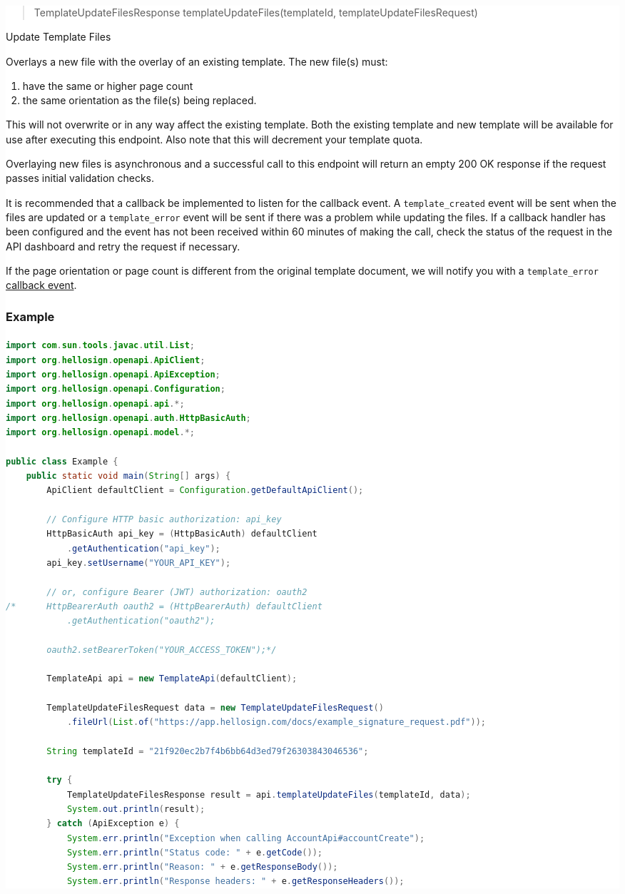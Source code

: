 > TemplateUpdateFilesResponse templateUpdateFiles(templateId, templateUpdateFilesRequest)

Update Template Files

Overlays a new file with the overlay of an existing template. The new file(s) must:

1. have the same or higher page count
2. the same orientation as the file(s) being replaced.

This will not overwrite or in any way affect the existing template. Both the existing template and new template will be available for use after executing this endpoint. Also note that this will decrement your template quota.

Overlaying new files is asynchronous and a successful call to this endpoint will return an empty 200 OK response if the request passes initial validation checks.

It is recommended that a callback be implemented to listen for the callback event. A `template_created` event will be sent when the files are updated or a `template_error` event will be sent if there was a problem while updating the files. If a callback handler has been configured and the event has not been received within 60 minutes of making the call, check the status of the request in the API dashboard and retry the request if necessary.

If the page orientation or page count is different from the original template document, we will notify you with a `template_error` [callback event](https://app.hellosign.com/api/eventsAndCallbacksWalkthrough).

### Example

```java
import com.sun.tools.javac.util.List;
import org.hellosign.openapi.ApiClient;
import org.hellosign.openapi.ApiException;
import org.hellosign.openapi.Configuration;
import org.hellosign.openapi.api.*;
import org.hellosign.openapi.auth.HttpBasicAuth;
import org.hellosign.openapi.model.*;

public class Example {
    public static void main(String[] args) {
        ApiClient defaultClient = Configuration.getDefaultApiClient();

        // Configure HTTP basic authorization: api_key
        HttpBasicAuth api_key = (HttpBasicAuth) defaultClient
            .getAuthentication("api_key");
        api_key.setUsername("YOUR_API_KEY");

        // or, configure Bearer (JWT) authorization: oauth2
/*      HttpBearerAuth oauth2 = (HttpBearerAuth) defaultClient
            .getAuthentication("oauth2");

        oauth2.setBearerToken("YOUR_ACCESS_TOKEN");*/

        TemplateApi api = new TemplateApi(defaultClient);

        TemplateUpdateFilesRequest data = new TemplateUpdateFilesRequest()
            .fileUrl(List.of("https://app.hellosign.com/docs/example_signature_request.pdf"));

        String templateId = "21f920ec2b7f4b6bb64d3ed79f26303843046536";

        try {
            TemplateUpdateFilesResponse result = api.templateUpdateFiles(templateId, data);
            System.out.println(result);
        } catch (ApiException e) {
            System.err.println("Exception when calling AccountApi#accountCreate");
            System.err.println("Status code: " + e.getCode());
            System.err.println("Reason: " + e.getResponseBody());
            System.err.println("Response headers: " + e.getResponseHeaders());
```